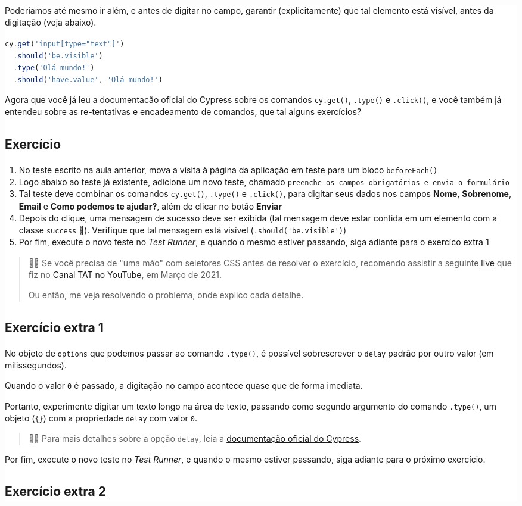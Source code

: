 Poderíamos até mesmo ir além, e antes de digitar no campo, garantir (explicitamente) que tal elemento está visível, antes da digitação (veja abaixo).

```js
cy.get('input[type="text"]')
  .should('be.visible')
  .type('Olá mundo!')
  .should('have.value', 'Olá mundo!')
```

Agora que você já leu a documentacão oficial do Cypress sobre os comandos `cy.get()`, `.type()` e `.click()`, e você também já entendeu sobre as re-tentativas e encadeamento de comandos, que tal alguns exercícios?

## Exercício

1. No teste escrito na aula anterior, mova a visita à página da aplicação em teste para um bloco [`beforeEach()`](https://docs.cypress.io/guides/core-concepts/writing-and-organizing-tests#Hooks)
2. Logo abaixo ao teste já existente, adicione um novo teste, chamado `preenche os campos obrigatórios e envia o formulário`
3. Tal teste deve combinar os comandos `cy.get()`, `.type()` e `.click()`, para digitar seus dados nos campos **Nome**, **Sobrenome**, **Email** e **Como podemos te ajudar?**, além de clicar no botão **Enviar**
4. Depois do clique, uma mensagem de sucesso deve ser exibida (tal mensagem deve estar contida em um elemento com a classe `success` 🙊). Verifique que tal mensagem está visível (`.should('be.visible')`)
5. Por fim, execute o novo teste no _Test Runner_, e quando o mesmo estiver passando, siga adiante para o exercíco extra 1

> 👨‍🏫 Se você precisa de "uma mão" com seletores CSS antes de resolver o exercício, recomendo assistir a seguinte [live](https://youtu.be/HxJvAL4CHYE) que fiz no [Canal TAT no YouTube](https://www.youtube.com/c/talkingabouttesting), em Março de 2021.
>
> Ou então, me veja resolvendo o problema, onde explico cada detalhe.

## Exercício extra 1

No objeto de `options` que podemos passar ao comando `.type()`, é possível sobrescrever o `delay` padrão por outro valor (em milissegundos).

Quando o valor `0` é passado, a digitação no campo acontece quase que de forma imediata.

Portanto, experimente digitar um texto longo na área de texto, passando como segundo argumento do comando `.type()`, um objeto (`{}`) com a propriedade `delay` com valor `0`.

> 👨‍🏫 Para mais detalhes sobre a opção `delay`, leia a [documentação oficial do Cypress](https://docs.cypress.io/api/commands/type#Arguments).
>

Por fim, execute o novo teste no _Test Runner_, e quando o mesmo estiver passando, siga adiante para o próximo exercício.

## Exercício extra 2
